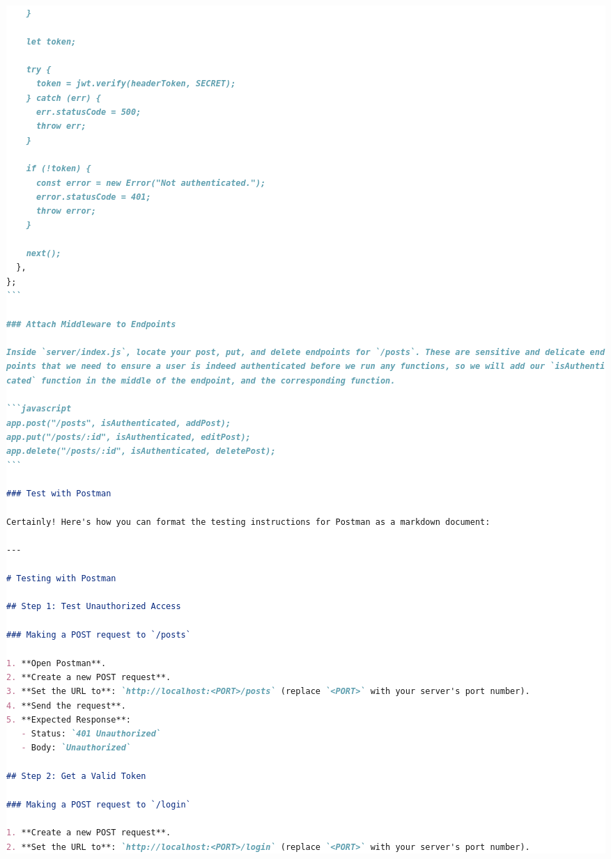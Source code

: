 ````markdown
    }

    let token;

    try {
      token = jwt.verify(headerToken, SECRET);
    } catch (err) {
      err.statusCode = 500;
      throw err;
    }

    if (!token) {
      const error = new Error("Not authenticated.");
      error.statusCode = 401;
      throw error;
    }

    next();
  },
};
```

### Attach Middleware to Endpoints

Inside `server/index.js`, locate your post, put, and delete endpoints for `/posts`. These are sensitive and delicate endpoints that we need to ensure a user is indeed authenticated before we run any functions, so we will add our `isAuthenticated` function in the middle of the endpoint, and the corresponding function.

```javascript
app.post("/posts", isAuthenticated, addPost);
app.put("/posts/:id", isAuthenticated, editPost);
app.delete("/posts/:id", isAuthenticated, deletePost);
```

### Test with Postman

Certainly! Here's how you can format the testing instructions for Postman as a markdown document:

---

# Testing with Postman

## Step 1: Test Unauthorized Access

### Making a POST request to `/posts`

1. **Open Postman**.
2. **Create a new POST request**.
3. **Set the URL to**: `http://localhost:<PORT>/posts` (replace `<PORT>` with your server's port number).
4. **Send the request**.
5. **Expected Response**:
   - Status: `401 Unauthorized`
   - Body: `Unauthorized`

## Step 2: Get a Valid Token

### Making a POST request to `/login`

1. **Create a new POST request**.
2. **Set the URL to**: `http://localhost:<PORT>/login` (replace `<PORT>` with your server's port number).
````